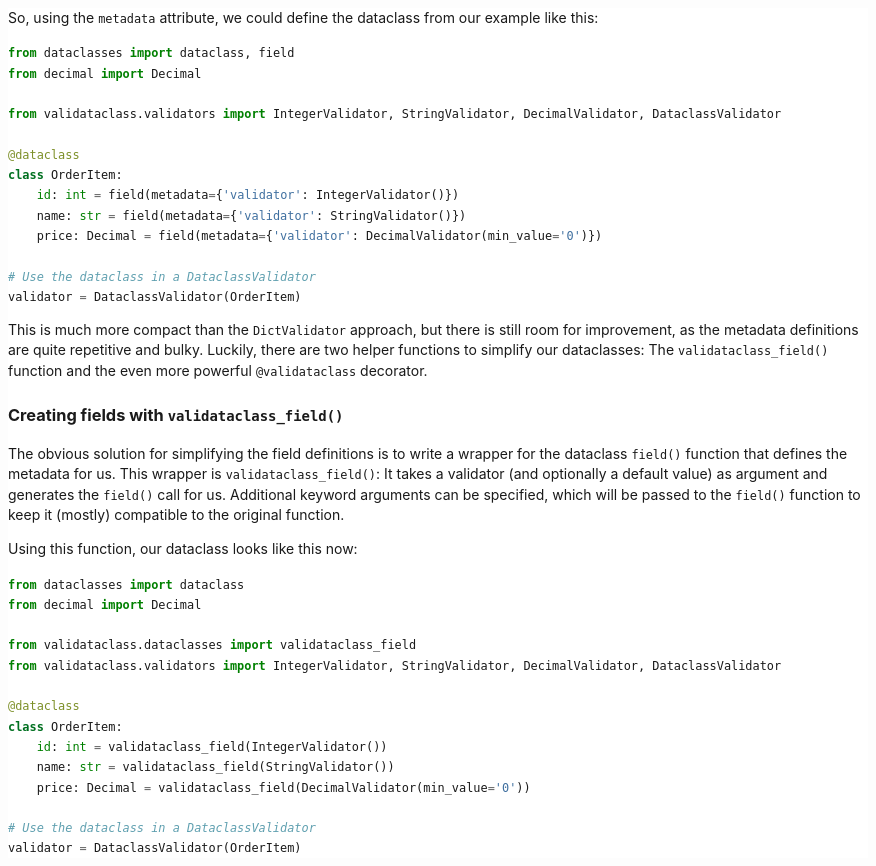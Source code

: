 So, using the `metadata` attribute, we could define the dataclass from our example like this:

```python
from dataclasses import dataclass, field
from decimal import Decimal

from validataclass.validators import IntegerValidator, StringValidator, DecimalValidator, DataclassValidator

@dataclass
class OrderItem:
    id: int = field(metadata={'validator': IntegerValidator()})
    name: str = field(metadata={'validator': StringValidator()})
    price: Decimal = field(metadata={'validator': DecimalValidator(min_value='0')})

# Use the dataclass in a DataclassValidator
validator = DataclassValidator(OrderItem)
```

This is much more compact than the `DictValidator` approach, but there is still room for improvement, as the metadata definitions are
quite repetitive and bulky. Luckily, there are two helper functions to simplify our dataclasses: The `validataclass_field()` function
and the even more powerful `@validataclass` decorator.


### Creating fields with `validataclass_field()`

The obvious solution for simplifying the field definitions is to write a wrapper for the dataclass `field()` function that defines the
metadata for us. This wrapper is `validataclass_field()`: It takes a validator (and optionally a default value) as argument and generates
the `field()` call for us. Additional keyword arguments can be specified, which will be passed to the `field()` function to keep it
(mostly) compatible to the original function.

Using this function, our dataclass looks like this now:

```python
from dataclasses import dataclass
from decimal import Decimal

from validataclass.dataclasses import validataclass_field
from validataclass.validators import IntegerValidator, StringValidator, DecimalValidator, DataclassValidator

@dataclass
class OrderItem:
    id: int = validataclass_field(IntegerValidator())
    name: str = validataclass_field(StringValidator())
    price: Decimal = validataclass_field(DecimalValidator(min_value='0'))

# Use the dataclass in a DataclassValidator
validator = DataclassValidator(OrderItem)
```
